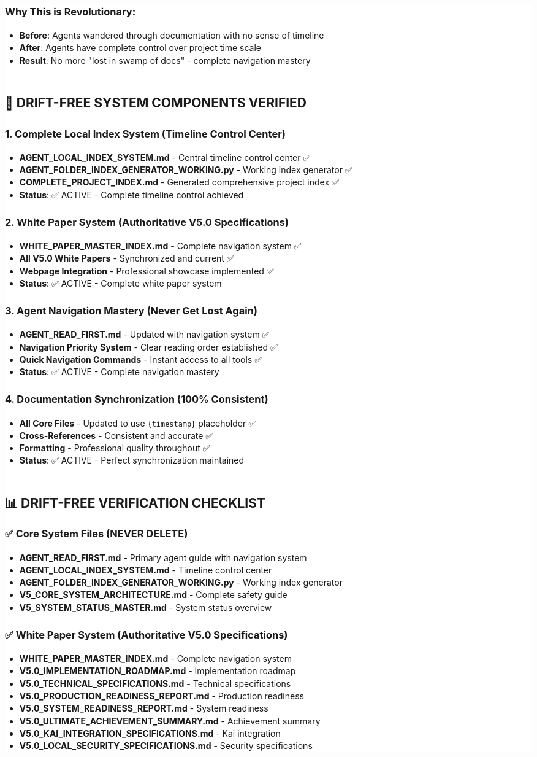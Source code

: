 ### **Why This is Revolutionary:**
- **Before**: Agents wandered through documentation with no sense of timeline
- **After**: Agents have complete control over project time scale
- **Result**: No more "lost in swamp of docs" - complete navigation mastery

---

## 🚀 **DRIFT-FREE SYSTEM COMPONENTS VERIFIED**

### **1. Complete Local Index System (Timeline Control Center)**
- **AGENT_LOCAL_INDEX_SYSTEM.md** - Central timeline control center ✅
- **AGENT_FOLDER_INDEX_GENERATOR_WORKING.py** - Working index generator ✅
- **COMPLETE_PROJECT_INDEX.md** - Generated comprehensive project index ✅
- **Status**: ✅ ACTIVE - Complete timeline control achieved

### **2. White Paper System (Authoritative V5.0 Specifications)**
- **WHITE_PAPER_MASTER_INDEX.md** - Complete navigation system ✅
- **All V5.0 White Papers** - Synchronized and current ✅
- **Webpage Integration** - Professional showcase implemented ✅
- **Status**: ✅ ACTIVE - Complete white paper system

### **3. Agent Navigation Mastery (Never Get Lost Again)**
- **AGENT_READ_FIRST.md** - Updated with navigation system ✅
- **Navigation Priority System** - Clear reading order established ✅
- **Quick Navigation Commands** - Instant access to all tools ✅
- **Status**: ✅ ACTIVE - Complete navigation mastery

### **4. Documentation Synchronization (100% Consistent)**
- **All Core Files** - Updated to use `{timestamp}` placeholder ✅
- **Cross-References** - Consistent and accurate ✅
- **Formatting** - Professional quality throughout ✅
- **Status**: ✅ ACTIVE - Perfect synchronization maintained

---

## 📊 **DRIFT-FREE VERIFICATION CHECKLIST**

### **✅ Core System Files (NEVER DELETE)**
- **AGENT_READ_FIRST.md** - Primary agent guide with navigation system
- **AGENT_LOCAL_INDEX_SYSTEM.md** - Timeline control center
- **AGENT_FOLDER_INDEX_GENERATOR_WORKING.py** - Working index generator
- **V5_CORE_SYSTEM_ARCHITECTURE.md** - Complete safety guide
- **V5_SYSTEM_STATUS_MASTER.md** - System status overview

### **✅ White Paper System (Authoritative V5.0 Specifications)**
- **WHITE_PAPER_MASTER_INDEX.md** - Complete navigation system
- **V5.0_IMPLEMENTATION_ROADMAP.md** - Implementation roadmap
- **V5.0_TECHNICAL_SPECIFICATIONS.md** - Technical specifications
- **V5.0_PRODUCTION_READINESS_REPORT.md** - Production readiness
- **V5.0_SYSTEM_READINESS_REPORT.md** - System readiness
- **V5.0_ULTIMATE_ACHIEVEMENT_SUMMARY.md** - Achievement summary
- **V5.0_KAI_INTEGRATION_SPECIFICATIONS.md** - Kai integration
- **V5.0_LOCAL_SECURITY_SPECIFICATIONS.md** - Security specifications
